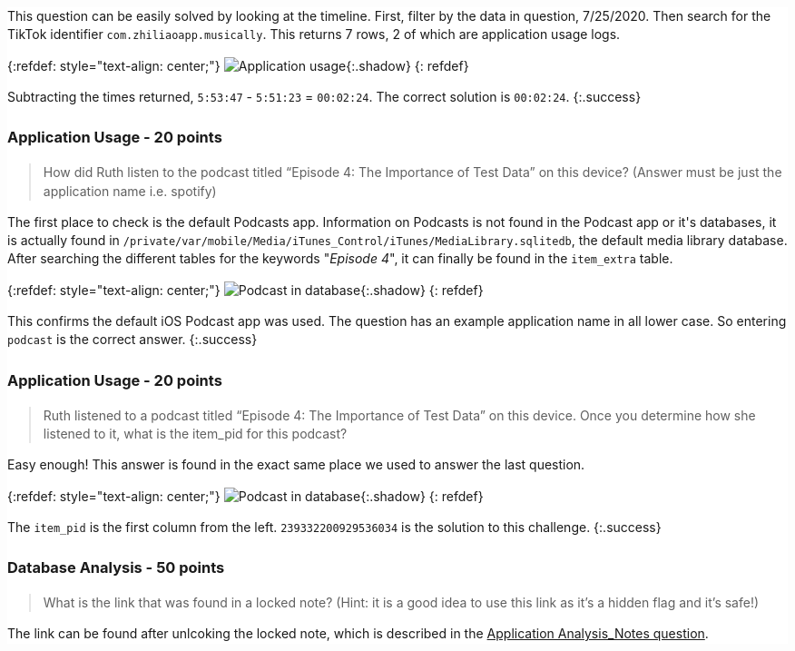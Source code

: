 This question can be easily solved by looking at the timeline. First, filter by the data in question, 7/25/2020. Then search for the TikTok identifier `com.zhiliaoapp.musically`. This returns 7 rows, 2 of which are application usage logs. 

{:refdef: style="text-align: center;"}
![Application usage](https://starwarsfan2099.github.io/public/2020-11-19/ruth_13.JPG){:.shadow}
{: refdef}

Subtracting the times returned, `5:53:47` - `5:51:23` = `00:02:24`. The correct solution is `00:02:24`. 
{:.success}

### Application Usage - 20 points

> How did Ruth listen to the podcast titled “Episode 4: The Importance of Test Data” on this device? (Answer must be just the application name i.e. spotify)

The first place to check is the default Podcasts app. Information on Podcasts is not found in the Podcast app or it's databases, it is actually found in `/private/var/mobile/Media/iTunes_Control/iTunes/MediaLibrary.sqlitedb`, the default media library database. After searching the different tables for the keywords "*Episode 4*", it can finally be found in the `item_extra` table.

{:refdef: style="text-align: center;"}
![Podcast in database](https://starwarsfan2099.github.io/public/2020-11-19/ruth_9.JPG){:.shadow}
{: refdef}

This confirms the default iOS Podcast app was used. The question has an example application name in all lower case. So entering `podcast` is the correct answer. 
{:.success}

### Application Usage - 20 points

> Ruth listened to a podcast titled “Episode 4: The Importance of Test Data” on this device. Once you determine how she listened to it, what is the item_pid for this podcast?

Easy enough! This answer is found in the exact same place we used to answer the last question.

{:refdef: style="text-align: center;"}
![Podcast in database](https://starwarsfan2099.github.io/public/2020-11-19/ruth_9.JPG){:.shadow}
{: refdef}

The `item_pid` is the first column from the left. `239332200929536034` is the solution to this challenge. 
{:.success}

### Database Analysis - 50 points

> What is the link that was found in a locked note? (Hint: it is a good idea to use this link as it’s a hidden flag and it’s safe!)

The link can be found after unlcoking the locked note, which is described in the [Application Analysis_Notes question](https://starwarsfan2099.github.io/2020/11/19/cellebirte-ctf-ruth.html#application-analysis_notes---100-points).
